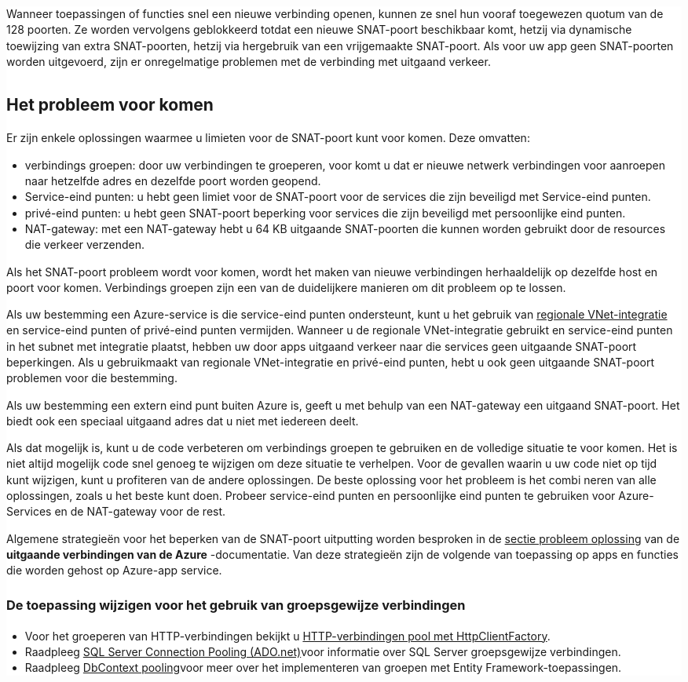 Wanneer toepassingen of functies snel een nieuwe verbinding openen, kunnen ze snel hun vooraf toegewezen quotum van de 128 poorten. Ze worden vervolgens geblokkeerd totdat een nieuwe SNAT-poort beschikbaar komt, hetzij via dynamische toewijzing van extra SNAT-poorten, hetzij via hergebruik van een vrijgemaakte SNAT-poort. Als voor uw app geen SNAT-poorten worden uitgevoerd, zijn er onregelmatige problemen met de verbinding met uitgaand verkeer. 

## <a name="avoiding-the-problem"></a>Het probleem voor komen

Er zijn enkele oplossingen waarmee u limieten voor de SNAT-poort kunt voor komen. Deze omvatten:

* verbindings groepen: door uw verbindingen te groeperen, voor komt u dat er nieuwe netwerk verbindingen voor aanroepen naar hetzelfde adres en dezelfde poort worden geopend.
* Service-eind punten: u hebt geen limiet voor de SNAT-poort voor de services die zijn beveiligd met Service-eind punten.
* privé-eind punten: u hebt geen SNAT-poort beperking voor services die zijn beveiligd met persoonlijke eind punten.
* NAT-gateway: met een NAT-gateway hebt u 64 KB uitgaande SNAT-poorten die kunnen worden gebruikt door de resources die verkeer verzenden.

Als het SNAT-poort probleem wordt voor komen, wordt het maken van nieuwe verbindingen herhaaldelijk op dezelfde host en poort voor komen. Verbindings groepen zijn een van de duidelijkere manieren om dit probleem op te lossen.

Als uw bestemming een Azure-service is die service-eind punten ondersteunt, kunt u het gebruik van [regionale VNet-integratie](./web-sites-integrate-with-vnet.md) en service-eind punten of privé-eind punten vermijden. Wanneer u de regionale VNet-integratie gebruikt en service-eind punten in het subnet met integratie plaatst, hebben uw door apps uitgaand verkeer naar die services geen uitgaande SNAT-poort beperkingen. Als u gebruikmaakt van regionale VNet-integratie en privé-eind punten, hebt u ook geen uitgaande SNAT-poort problemen voor die bestemming. 

Als uw bestemming een extern eind punt buiten Azure is, geeft u met behulp van een NAT-gateway een uitgaand SNAT-poort. Het biedt ook een speciaal uitgaand adres dat u niet met iedereen deelt. 

Als dat mogelijk is, kunt u de code verbeteren om verbindings groepen te gebruiken en de volledige situatie te voor komen. Het is niet altijd mogelijk code snel genoeg te wijzigen om deze situatie te verhelpen. Voor de gevallen waarin u uw code niet op tijd kunt wijzigen, kunt u profiteren van de andere oplossingen. De beste oplossing voor het probleem is het combi neren van alle oplossingen, zoals u het beste kunt doen. Probeer service-eind punten en persoonlijke eind punten te gebruiken voor Azure-Services en de NAT-gateway voor de rest. 

Algemene strategieën voor het beperken van de SNAT-poort uitputting worden besproken in de [sectie probleem oplossing](../load-balancer/load-balancer-outbound-connections.md) van de **uitgaande verbindingen van de Azure** -documentatie. Van deze strategieën zijn de volgende van toepassing op apps en functies die worden gehost op Azure-app service.

### <a name="modify-the-application-to-use-connection-pooling"></a>De toepassing wijzigen voor het gebruik van groepsgewijze verbindingen

* Voor het groeperen van HTTP-verbindingen bekijkt u [HTTP-verbindingen pool met HttpClientFactory](/aspnet/core/performance/performance-best-practices#pool-http-connections-with-httpclientfactory).
* Raadpleeg [SQL Server Connection Pooling (ADO.net)](/dotnet/framework/data/adonet/sql-server-connection-pooling)voor informatie over SQL Server groepsgewijze verbindingen.
* Raadpleeg [DbContext pooling](/ef/core/what-is-new/ef-core-2.0#dbcontext-pooling)voor meer over het implementeren van groepen met Entity Framework-toepassingen.
